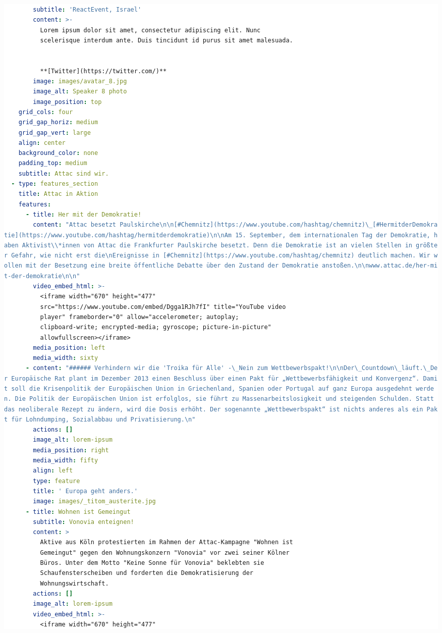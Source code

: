 ```yaml
        subtitle: 'ReactEvent, Israel'
        content: >-
          Lorem ipsum dolor sit amet, consectetur adipiscing elit. Nunc
          scelerisque interdum ante. Duis tincidunt id purus sit amet malesuada.


          **[Twitter](https://twitter.com/)**
        image: images/avatar_8.jpg
        image_alt: Speaker 8 photo
        image_position: top
    grid_cols: four
    grid_gap_horiz: medium
    grid_gap_vert: large
    align: center
    background_color: none
    padding_top: medium
    subtitle: Attac sind wir.
  - type: features_section
    title: Attac in Aktion
    features:
      - title: Her mit der Demokratie!
        content: "Attac besetzt Paulskirche\n\n[#Chemnitz](https://www.youtube.com/hashtag/chemnitz)\_[#HermitderDemokratie](https://www.youtube.com/hashtag/hermitderdemokratie)\n\nAm 15. September, dem internationalen Tag der Demokratie, haben Aktivist\\*innen von Attac die Frankfurter Paulskirche besetzt. Denn die Demokratie ist an vielen Stellen in größter Gefahr, wie nicht erst die\nEreignisse in [#Chemnitz](https://www.youtube.com/hashtag/chemnitz) deutlich machen. Wir wollen mit der Besetzung eine breite öffentliche Debatte über den Zustand der Demokratie anstoßen.\n\nwww.attac.de/her-mit-der-demokratie\n\n"
        video_embed_html: >-
          <iframe width="670" height="477"
          src="https://www.youtube.com/embed/Dgga1RJh7fI" title="YouTube video
          player" frameborder="0" allow="accelerometer; autoplay;
          clipboard-write; encrypted-media; gyroscope; picture-in-picture"
          allowfullscreen></iframe>
        media_position: left
        media_width: sixty
      - content: "###### Verhindern wir die 'Troika für Alle' -\_Nein zum Wettbewerbspakt!\n\nDer\_Countdown\_läuft.\_Der Europäische Rat plant im Dezember 2013 einen Beschluss über einen Pakt für „Wettbewerbsfähigkeit und Konvergenz“. Damit soll die Krisenpolitik der Europäischen Union in Griechenland, Spanien oder Portugal auf ganz Europa ausgedehnt werden. Die Politik der Europäischen Union ist erfolglos, sie führt zu Massenarbeitslosigkeit und steigenden Schulden. Statt das neoliberale Rezept zu ändern, wird die Dosis erhöht. Der sogenannte „Wettbewerbspakt“ ist nichts anderes als ein Pakt für Lohndumping, Sozialabbau und Privatisierung.\n"
        actions: []
        image_alt: lorem-ipsum
        media_position: right
        media_width: fifty
        align: left
        type: feature
        title: ' Europa geht anders.'
        image: images/_titom_austerite.jpg
      - title: Wohnen ist Gemeingut
        subtitle: Vonovia enteignen!
        content: >
          Aktive aus Köln protestierten im Rahmen der Attac-Kampagne "Wohnen ist
          Gemeingut" gegen den Wohnungskonzern "Vonovia" vor zwei seiner Kölner
          Büros. Unter dem Motto "Keine Sonne für Vonovia" beklebten sie
          Schaufensterscheiben und forderten die Demokratisierung der
          Wohnungswirtschaft.
        actions: []
        image_alt: lorem-ipsum
        video_embed_html: >-
          <iframe width="670" height="477"
```